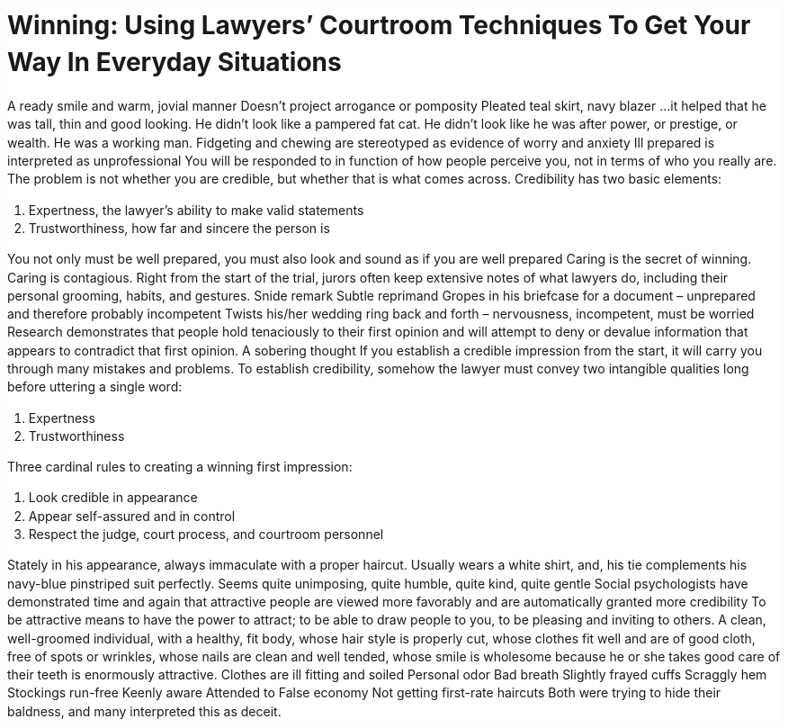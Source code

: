 # Winning: Using Lawyers’ Courtroom Techniques To Get Your Way In Everyday Situations

A ready smile and warm, jovial manner
Doesn’t project arrogance or pomposity
Pleated teal skirt, navy blazer
…it helped that he was tall, thin and good looking. He didn’t look like a pampered fat cat. He didn’t look like he was after power, or prestige, or wealth. He was a working man.
Fidgeting and chewing are stereotyped as evidence of worry and anxiety
Ill prepared is interpreted as unprofessional
You will be responded to in function of how people perceive you, not in terms of who you really are.
The problem is not whether you are credible, but whether that is what comes across.
Credibility has two basic elements:

1. Expertness, the lawyer’s ability to make valid statements
2. Trustworthiness, how far and sincere the person is

You not only must be well prepared, you must also look and sound as if you are well prepared
Caring is the secret of winning. Caring is contagious.
Right from the start of the trial, jurors often keep extensive notes of what lawyers do, including their personal grooming, habits, and gestures.
Snide remark
Subtle reprimand
Gropes in his briefcase for a document – unprepared and therefore probably incompetent
Twists his/her wedding ring back and forth – nervousness, incompetent, must be worried
Research demonstrates that people hold tenaciously to their first opinion and will attempt to deny or devalue information that appears to contradict that first opinion.
A sobering thought
If you establish a credible impression from the start, it will carry you through many mistakes and problems.
To establish credibility, somehow the lawyer must convey two intangible qualities long before uttering a single word:

1. Expertness
2. Trustworthiness

Three cardinal rules to creating a winning first impression:

1. Look credible in appearance
2. Appear self-assured and in control
3. Respect the judge, court process, and courtroom personnel

Stately in his appearance, always immaculate with a proper haircut. Usually wears a white shirt, and, his tie complements his navy-blue pinstriped suit perfectly. Seems quite unimposing, quite humble, quite kind, quite gentle
Social psychologists have demonstrated time and again that attractive people are viewed more favorably and are automatically granted more credibility
To be attractive means to have the power to attract; to be able to draw people to you, to be pleasing and inviting to others.
A clean, well-groomed individual, with a healthy, fit body, whose hair style is properly cut, whose clothes fit well and are of good cloth, free of spots or wrinkles, whose nails are clean and well tended, whose smile is wholesome because he or she takes good care of their teeth is enormously attractive.
Clothes are ill fitting and soiled
Personal odor
Bad breath
Slightly frayed cuffs
Scraggly hem
Stockings run-free
Keenly aware
Attended to
False economy
Not getting first-rate haircuts
Both were trying to hide their baldness, and many interpreted this as deceit.
